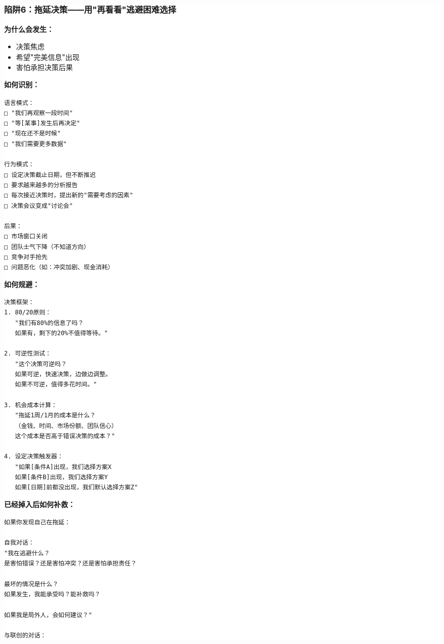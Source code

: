 
### 陷阱6：拖延决策——用"再看看"逃避困难选择

**为什么会发生：**
- 决策焦虑
- 希望"完美信息"出现
- 害怕承担决策后果

**如何识别：**
```
语言模式：
□ "我们再观察一段时间"
□ "等[某事]发生后再决定"
□ "现在还不是时候"
□ "我们需要更多数据"

行为模式：
□ 设定决策截止日期，但不断推迟
□ 要求越来越多的分析报告
□ 每次接近决策时，提出新的"需要考虑的因素"
□ 决策会议变成"讨论会"

后果：
□ 市场窗口关闭
□ 团队士气下降（不知道方向）
□ 竞争对手抢先
□ 问题恶化（如：冲突加剧、现金消耗）
```

**如何规避：**
```
决策框架：
1. 80/20原则：
   "我们有80%的信息了吗？
   如果有，剩下的20%不值得等待。"

2. 可逆性测试：
   "这个决策可逆吗？
   如果可逆，快速决策，边做边调整。
   如果不可逆，值得多花时间。"

3. 机会成本计算：
   "拖延1周/1月的成本是什么？
   （金钱、时间、市场份额、团队信心）
   这个成本是否高于错误决策的成本？"

4. 设定决策触发器：
   "如果[条件A]出现，我们选择方案X
   如果[条件B]出现，我们选择方案Y
   如果[日期]前都没出现，我们默认选择方案Z"
```

**已经掉入后如何补救：**
```
如果你发现自己在拖延：

自我对话：
"我在逃避什么？
是害怕错误？还是害怕冲突？还是害怕承担责任？

最坏的情况是什么？
如果发生，我能承受吗？能补救吗？

如果我是局外人，会如何建议？"

与联创的对话：
```